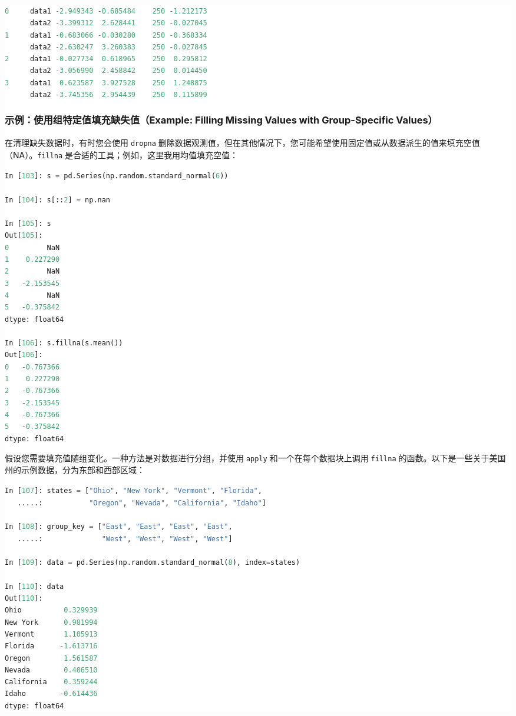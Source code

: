 ```python
0     data1 -2.949343 -0.685484    250 -1.212173
      data2 -3.399312  2.628441    250 -0.027045
1     data1 -0.683066 -0.030280    250 -0.368334
      data2 -2.630247  3.260383    250 -0.027845
2     data1 -0.027734  0.618965    250  0.295812
      data2 -3.056990  2.458842    250  0.014450
3     data1  0.623587  3.927528    250  1.248875
      data2 -3.745356  2.954439    250  0.115899
```

### 示例：使用组特定值填充缺失值（Example: Filling Missing Values with Group-Specific Values）

在清理缺失数据时，有时您会使用 `dropna` 删除数据观测值，但在其他情况下，您可能希望使用固定值或从数据派生的值来填充空值（NA）。`fillna` 是合适的工具；例如，这里我用均值填充空值：

```python
In [103]: s = pd.Series(np.random.standard_normal(6))

In [104]: s[::2] = np.nan

In [105]: s
Out[105]: 
0         NaN
1    0.227290
2         NaN
3   -2.153545
4         NaN
5   -0.375842
dtype: float64

In [106]: s.fillna(s.mean())
Out[106]: 
0   -0.767366
1    0.227290
2   -0.767366
3   -2.153545
4   -0.767366
5   -0.375842
dtype: float64
```

假设您需要填充值随组变化。一种方法是对数据进行分组，并使用 `apply` 和一个在每个数据块上调用 `fillna` 的函数。以下是一些关于美国州的示例数据，分为东部和西部区域：

```python
In [107]: states = ["Ohio", "New York", "Vermont", "Florida",
   .....:           "Oregon", "Nevada", "California", "Idaho"]

In [108]: group_key = ["East", "East", "East", "East",
   .....:              "West", "West", "West", "West"]

In [109]: data = pd.Series(np.random.standard_normal(8), index=states)

In [110]: data
Out[110]: 
Ohio          0.329939
New York      0.981994
Vermont       1.105913
Florida      -1.613716
Oregon        1.561587
Nevada        0.406510
California    0.359244
Idaho        -0.614436
dtype: float64
```
